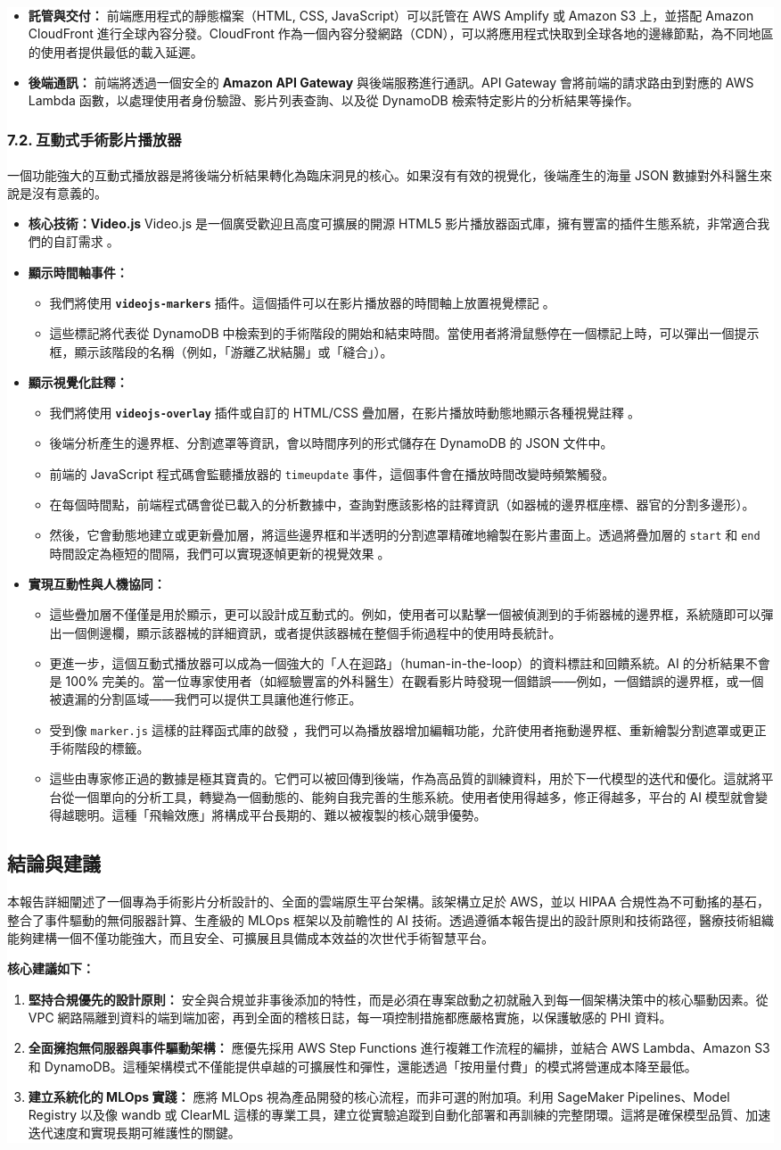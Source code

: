 - **託管與交付：** 前端應用程式的靜態檔案（HTML, CSS, JavaScript）可以託管在 AWS Amplify 或 Amazon S3 上，並搭配 Amazon CloudFront 進行全球內容分發。CloudFront 作為一個內容分發網路（CDN），可以將應用程式快取到全球各地的邊緣節點，為不同地區的使用者提供最低的載入延遲。
    
- **後端通訊：** 前端將透過一個安全的 **Amazon API Gateway** 與後端服務進行通訊。API Gateway 會將前端的請求路由到對應的 AWS Lambda 函數，以處理使用者身份驗證、影片列表查詢、以及從 DynamoDB 檢索特定影片的分析結果等操作。
    

### 7.2. 互動式手術影片播放器

一個功能強大的互動式播放器是將後端分析結果轉化為臨床洞見的核心。如果沒有有效的視覺化，後端產生的海量 JSON 數據對外科醫生來說是沒有意義的。

- **核心技術：Video.js** Video.js 是一個廣受歡迎且高度可擴展的開源 HTML5 影片播放器函式庫，擁有豐富的插件生態系統，非常適合我們的自訂需求 。  
    
- **顯示時間軸事件：**
    
    - 我們將使用 **`videojs-markers`** 插件。這個插件可以在影片播放器的時間軸上放置視覺標記 。  
        
    - 這些標記將代表從 DynamoDB 中檢索到的手術階段的開始和結束時間。當使用者將滑鼠懸停在一個標記上時，可以彈出一個提示框，顯示該階段的名稱（例如，「游離乙狀結腸」或「縫合」）。
        
- **顯示視覺化註釋：**
    
    - 我們將使用 **`videojs-overlay`** 插件或自訂的 HTML/CSS 疊加層，在影片播放時動態地顯示各種視覺註釋 。  
        
    - 後端分析產生的邊界框、分割遮罩等資訊，會以時間序列的形式儲存在 DynamoDB 的 JSON 文件中。
        
    - 前端的 JavaScript 程式碼會監聽播放器的 `timeupdate` 事件，這個事件會在播放時間改變時頻繁觸發。
        
    - 在每個時間點，前端程式碼會從已載入的分析數據中，查詢對應該影格的註釋資訊（如器械的邊界框座標、器官的分割多邊形）。
        
    - 然後，它會動態地建立或更新疊加層，將這些邊界框和半透明的分割遮罩精確地繪製在影片畫面上。透過將疊加層的 `start` 和 `end` 時間設定為極短的間隔，我們可以實現逐幀更新的視覺效果 。  
        
- **實現互動性與人機協同：**
    
    - 這些疊加層不僅僅是用於顯示，更可以設計成互動式的。例如，使用者可以點擊一個被偵測到的手術器械的邊界框，系統隨即可以彈出一個側邊欄，顯示該器械的詳細資訊，或者提供該器械在整個手術過程中的使用時長統計。
        
    - 更進一步，這個互動式播放器可以成為一個強大的「人在迴路」（human-in-the-loop）的資料標註和回饋系統。AI 的分析結果不會是 100% 完美的。當一位專家使用者（如經驗豐富的外科醫生）在觀看影片時發現一個錯誤——例如，一個錯誤的邊界框，或一個被遺漏的分割區域——我們可以提供工具讓他進行修正。
        
    - 受到像 `marker.js` 這樣的註釋函式庫的啟發 ，我們可以為播放器增加編輯功能，允許使用者拖動邊界框、重新繪製分割遮罩或更正手術階段的標籤。  
        
    - 這些由專家修正過的數據是極其寶貴的。它們可以被回傳到後端，作為高品質的訓練資料，用於下一代模型的迭代和優化。這就將平台從一個單向的分析工具，轉變為一個動態的、能夠自我完善的生態系統。使用者使用得越多，修正得越多，平台的 AI 模型就會變得越聰明。這種「飛輪效應」將構成平台長期的、難以被複製的核心競爭優勢。
        

## 結論與建議

本報告詳細闡述了一個專為手術影片分析設計的、全面的雲端原生平台架構。該架構立足於 AWS，並以 HIPAA 合規性為不可動搖的基石，整合了事件驅動的無伺服器計算、生產級的 MLOps 框架以及前瞻性的 AI 技術。透過遵循本報告提出的設計原則和技術路徑，醫療技術組織能夠建構一個不僅功能強大，而且安全、可擴展且具備成本效益的次世代手術智慧平台。

**核心建議如下：**

1. **堅持合規優先的設計原則：** 安全與合規並非事後添加的特性，而是必須在專案啟動之初就融入到每一個架構決策中的核心驅動因素。從 VPC 網路隔離到資料的端到端加密，再到全面的稽核日誌，每一項控制措施都應嚴格實施，以保護敏感的 PHI 資料。
    
2. **全面擁抱無伺服器與事件驅動架構：** 應優先採用 AWS Step Functions 進行複雜工作流程的編排，並結合 AWS Lambda、Amazon S3 和 DynamoDB。這種架構模式不僅能提供卓越的可擴展性和彈性，還能透過「按用量付費」的模式將營運成本降至最低。
    
3. **建立系統化的 MLOps 實踐：** 應將 MLOps 視為產品開發的核心流程，而非可選的附加項。利用 SageMaker Pipelines、Model Registry 以及像 wandb 或 ClearML 這樣的專業工具，建立從實驗追蹤到自動化部署和再訓練的完整閉環。這將是確保模型品質、加速迭代速度和實現長期可維護性的關鍵。
    